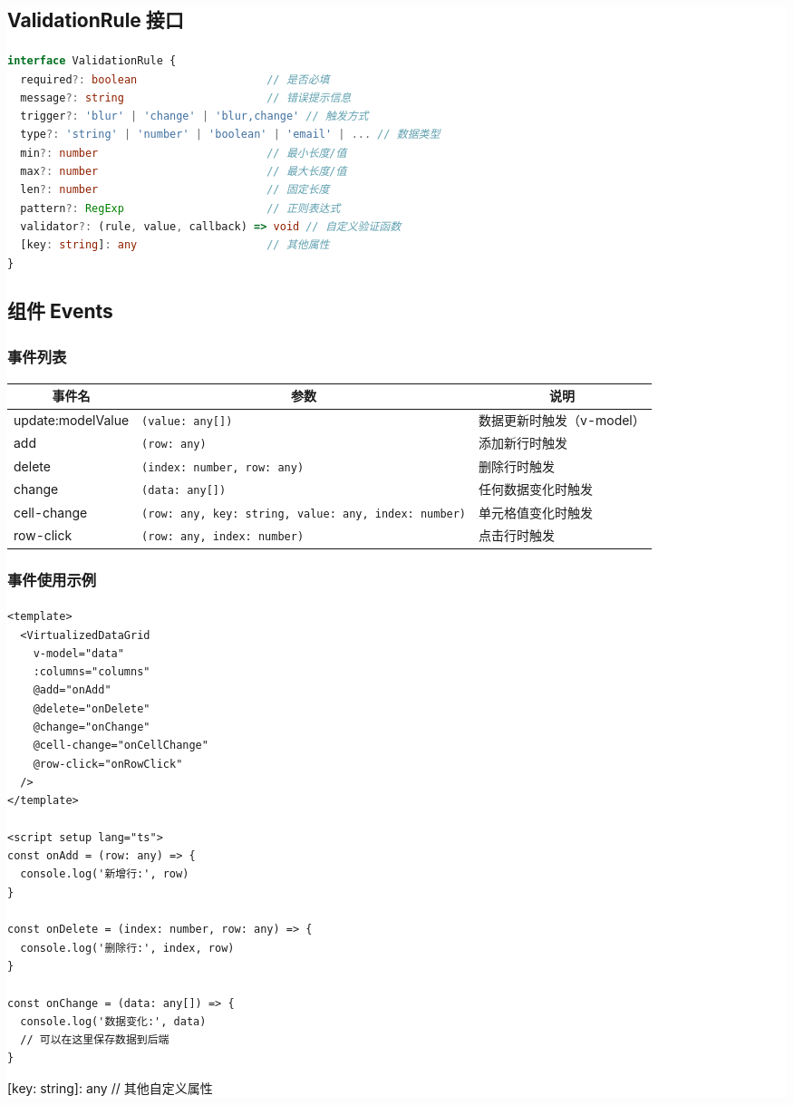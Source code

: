 ## ValidationRule 接口

```typescript
interface ValidationRule {
  required?: boolean                    // 是否必填
  message?: string                      // 错误提示信息
  trigger?: 'blur' | 'change' | 'blur,change' // 触发方式
  type?: 'string' | 'number' | 'boolean' | 'email' | ... // 数据类型
  min?: number                          // 最小长度/值
  max?: number                          // 最大长度/值
  len?: number                          // 固定长度
  pattern?: RegExp                      // 正则表达式
  validator?: (rule, value, callback) => void // 自定义验证函数
  [key: string]: any                    // 其他属性
}
```

## 组件 Events

### 事件列表

| 事件名 | 参数 | 说明 |
|--------|------|------|
| update:modelValue | `(value: any[])` | 数据更新时触发（v-model） |
| add | `(row: any)` | 添加新行时触发 |
| delete | `(index: number, row: any)` | 删除行时触发 |
| change | `(data: any[])` | 任何数据变化时触发 |
| cell-change | `(row: any, key: string, value: any, index: number)` | 单元格值变化时触发 |
| row-click | `(row: any, index: number)` | 点击行时触发 |

### 事件使用示例

```vue
<template>
  <VirtualizedDataGrid
    v-model="data"
    :columns="columns"
    @add="onAdd"
    @delete="onDelete"
    @change="onChange"
    @cell-change="onCellChange"
    @row-click="onRowClick"
  />
</template>

<script setup lang="ts">
const onAdd = (row: any) => {
  console.log('新增行:', row)
}

const onDelete = (index: number, row: any) => {
  console.log('删除行:', index, row)
}

const onChange = (data: any[]) => {
  console.log('数据变化:', data)
  // 可以在这里保存数据到后端
}

```

  [key: string]: any // 其他自定义属性